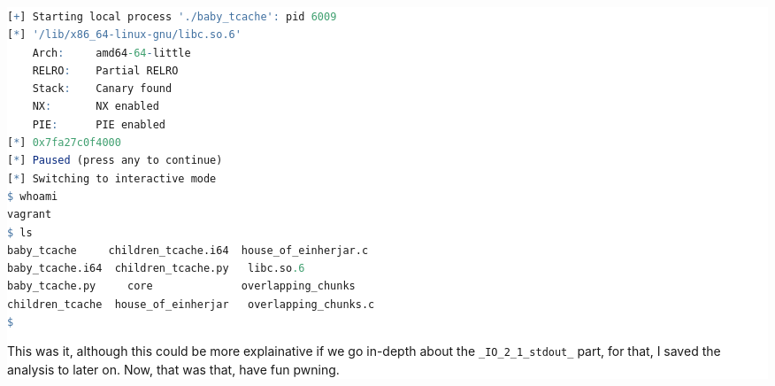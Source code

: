 ```r
[+] Starting local process './baby_tcache': pid 6009
[*] '/lib/x86_64-linux-gnu/libc.so.6'
    Arch:     amd64-64-little
    RELRO:    Partial RELRO
    Stack:    Canary found
    NX:       NX enabled
    PIE:      PIE enabled
[*] 0x7fa27c0f4000
[*] Paused (press any to continue)
[*] Switching to interactive mode
$ whoami
vagrant
$ ls 
baby_tcache     children_tcache.i64  house_of_einherjar.c
baby_tcache.i64  children_tcache.py   libc.so.6
baby_tcache.py     core              overlapping_chunks
children_tcache  house_of_einherjar   overlapping_chunks.c
$  
```

This was it, although this could be more explainative if we go in-depth about the `_IO_2_1_stdout_` part, for that, I saved the analysis to later on. Now, that was that, have fun pwning.